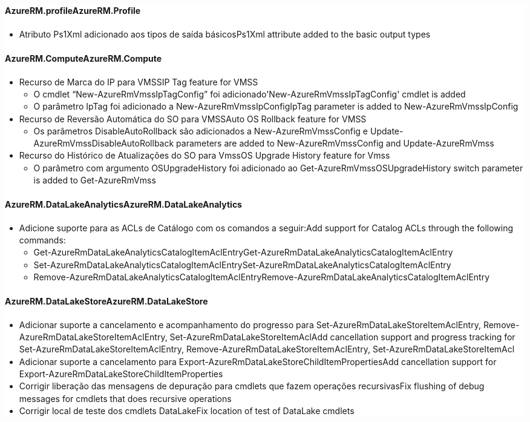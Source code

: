 #### <a name="azurermprofile"></a><span data-ttu-id="a0c4c-232">AzureRM.profile</span><span class="sxs-lookup"><span data-stu-id="a0c4c-232">AzureRM.Profile</span></span>
* <span data-ttu-id="a0c4c-233">Atributo Ps1Xml adicionado aos tipos de saída básicos</span><span class="sxs-lookup"><span data-stu-id="a0c4c-233">Ps1Xml attribute added to the basic output types</span></span>

#### <a name="azurermcompute"></a><span data-ttu-id="a0c4c-234">AzureRM.Compute</span><span class="sxs-lookup"><span data-stu-id="a0c4c-234">AzureRM.Compute</span></span>
* <span data-ttu-id="a0c4c-235">Recurso de Marca do IP para VMSS</span><span class="sxs-lookup"><span data-stu-id="a0c4c-235">IP Tag feature for VMSS</span></span>
    - <span data-ttu-id="a0c4c-236">O cmdlet “New-AzureRmVmssIpTagConfig” foi adicionado</span><span class="sxs-lookup"><span data-stu-id="a0c4c-236">'New-AzureRmVmssIpTagConfig' cmdlet is added</span></span>
    - <span data-ttu-id="a0c4c-237">O parâmetro IpTag foi adicionado a New-AzureRmVmssIpConfig</span><span class="sxs-lookup"><span data-stu-id="a0c4c-237">IpTag parameter is added to New-AzureRmVmssIpConfig</span></span>
* <span data-ttu-id="a0c4c-238">Recurso de Reversão Automática do SO para VMSS</span><span class="sxs-lookup"><span data-stu-id="a0c4c-238">Auto OS Rollback feature for VMSS</span></span>
    - <span data-ttu-id="a0c4c-239">Os parâmetros DisableAutoRollback são adicionados a New-AzureRmVmssConfig e Update-AzureRmVmss</span><span class="sxs-lookup"><span data-stu-id="a0c4c-239">DisableAutoRollback parameters are added to New-AzureRmVmssConfig and Update-AzureRmVmss</span></span>
* <span data-ttu-id="a0c4c-240">Recurso do Histórico de Atualizações do SO para Vmss</span><span class="sxs-lookup"><span data-stu-id="a0c4c-240">OS Upgrade History feature for Vmss</span></span>
    - <span data-ttu-id="a0c4c-241">O parâmetro com argumento OSUpgradeHistory foi adicionado ao Get-AzureRmVmss</span><span class="sxs-lookup"><span data-stu-id="a0c4c-241">OSUpgradeHistory switch parameter is added to Get-AzureRmVmss</span></span>

#### <a name="azurermdatalakeanalytics"></a><span data-ttu-id="a0c4c-242">AzureRM.DataLakeAnalytics</span><span class="sxs-lookup"><span data-stu-id="a0c4c-242">AzureRM.DataLakeAnalytics</span></span>
* <span data-ttu-id="a0c4c-243">Adicione suporte para as ACLs de Catálogo com os comandos a seguir:</span><span class="sxs-lookup"><span data-stu-id="a0c4c-243">Add support for Catalog ACLs through the following commands:</span></span>
    - <span data-ttu-id="a0c4c-244">Get-AzureRmDataLakeAnalyticsCatalogItemAclEntry</span><span class="sxs-lookup"><span data-stu-id="a0c4c-244">Get-AzureRmDataLakeAnalyticsCatalogItemAclEntry</span></span>
    - <span data-ttu-id="a0c4c-245">Set-AzureRmDataLakeAnalyticsCatalogItemAclEntry</span><span class="sxs-lookup"><span data-stu-id="a0c4c-245">Set-AzureRmDataLakeAnalyticsCatalogItemAclEntry</span></span>
    - <span data-ttu-id="a0c4c-246">Remove-AzureRmDataLakeAnalyticsCatalogItemAclEntry</span><span class="sxs-lookup"><span data-stu-id="a0c4c-246">Remove-AzureRmDataLakeAnalyticsCatalogItemAclEntry</span></span>

#### <a name="azurermdatalakestore"></a><span data-ttu-id="a0c4c-247">AzureRM.DataLakeStore</span><span class="sxs-lookup"><span data-stu-id="a0c4c-247">AzureRM.DataLakeStore</span></span>
* <span data-ttu-id="a0c4c-248">Adicionar suporte a cancelamento e acompanhamento do progresso para Set-AzureRmDataLakeStoreItemAclEntry, Remove-AzureRmDataLakeStoreItemAclEntry, Set-AzureRmDataLakeStoreItemAcl</span><span class="sxs-lookup"><span data-stu-id="a0c4c-248">Add cancellation support and progress tracking for Set-AzureRmDataLakeStoreItemAclEntry, Remove-AzureRmDataLakeStoreItemAclEntry, Set-AzureRmDataLakeStoreItemAcl</span></span>
* <span data-ttu-id="a0c4c-249">Adicionar suporte a cancelamento para Export-AzureRmDataLakeStoreChildItemProperties</span><span class="sxs-lookup"><span data-stu-id="a0c4c-249">Add cancellation support for Export-AzureRmDataLakeStoreChildItemProperties</span></span>
* <span data-ttu-id="a0c4c-250">Corrigir liberação das mensagens de depuração para cmdlets que fazem operações recursivas</span><span class="sxs-lookup"><span data-stu-id="a0c4c-250">Fix flushing of debug messages for cmdlets that does recursive operations</span></span>
* <span data-ttu-id="a0c4c-251">Corrigir local de teste dos cmdlets DataLake</span><span class="sxs-lookup"><span data-stu-id="a0c4c-251">Fix location of test of DataLake cmdlets</span></span>
